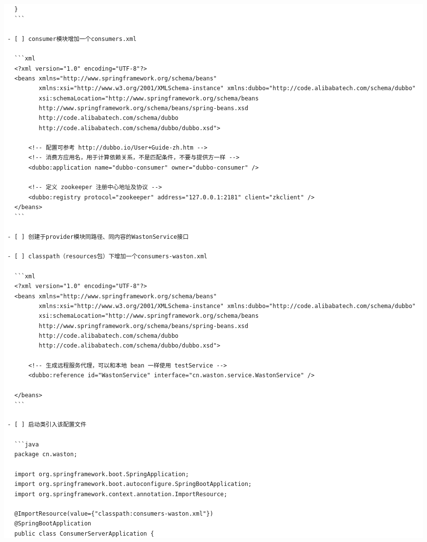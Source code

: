        }
       ```

     - [ ] consumer模块增加一个consumers.xml

       ```xml
       <?xml version="1.0" encoding="UTF-8"?>
       <beans xmlns="http://www.springframework.org/schema/beans"
              xmlns:xsi="http://www.w3.org/2001/XMLSchema-instance" xmlns:dubbo="http://code.alibabatech.com/schema/dubbo"
              xsi:schemaLocation="http://www.springframework.org/schema/beans
              http://www.springframework.org/schema/beans/spring-beans.xsd
              http://code.alibabatech.com/schema/dubbo
              http://code.alibabatech.com/schema/dubbo/dubbo.xsd">
       
           <!-- 配置可参考 http://dubbo.io/User+Guide-zh.htm -->
           <!-- 消费方应用名，用于计算依赖关系，不是匹配条件，不要与提供方一样 -->
           <dubbo:application name="dubbo-consumer" owner="dubbo-consumer" />
       
           <!-- 定义 zookeeper 注册中心地址及协议 -->
           <dubbo:registry protocol="zookeeper" address="127.0.0.1:2181" client="zkclient" />
       </beans>
       ```

     - [ ] 创建于provider模块同路径、同内容的WastonService接口

     - [ ] classpath（resources包）下增加一个consumers-waston.xml

       ```xml
       <?xml version="1.0" encoding="UTF-8"?>
       <beans xmlns="http://www.springframework.org/schema/beans"
              xmlns:xsi="http://www.w3.org/2001/XMLSchema-instance" xmlns:dubbo="http://code.alibabatech.com/schema/dubbo"
              xsi:schemaLocation="http://www.springframework.org/schema/beans
              http://www.springframework.org/schema/beans/spring-beans.xsd
              http://code.alibabatech.com/schema/dubbo
              http://code.alibabatech.com/schema/dubbo/dubbo.xsd">
       
           <!-- 生成远程服务代理，可以和本地 bean 一样使用 testService -->
           <dubbo:reference id="WastonService" interface="cn.waston.service.WastonService" />
       
       </beans>
       ```

     - [ ] 启动类引入该配置文件

       ```java
       package cn.waston;
       
       import org.springframework.boot.SpringApplication;
       import org.springframework.boot.autoconfigure.SpringBootApplication;
       import org.springframework.context.annotation.ImportResource;
       
       @ImportResource(value={"classpath:consumers-waston.xml"})
       @SpringBootApplication
       public class ConsumerServerApplication {
       